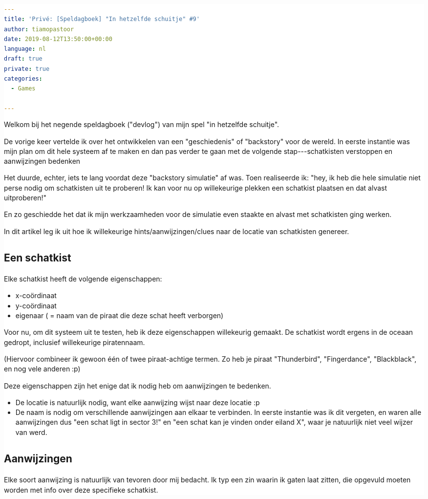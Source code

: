 ```yaml
---
title: 'Privé: [Speldagboek] "In hetzelfde schuitje" #9'
author: tiamopastoor
date: 2019-08-12T13:50:00+00:00
language: nl
draft: true
private: true
categories:
  - Games

---
```

Welkom bij het negende speldagboek ("devlog") van mijn spel "in hetzelfde schuitje".

De vorige keer vertelde ik over het ontwikkelen van een "geschiedenis" of "backstory" voor de wereld. In eerste instantie was mijn plan om dit hele systeem af te maken en dan pas verder te gaan met de volgende stap---schatkisten verstoppen en aanwijzingen bedenken

Het duurde, echter, iets te lang voordat deze "backstory simulatie" af was. Toen realiseerde ik: "hey, ik heb die hele simulatie niet perse nodig om schatkisten uit te proberen! Ik kan voor nu op willekeurige plekken een schatkist plaatsen en dat alvast uitproberen!"

En zo geschiedde het dat ik mijn werkzaamheden voor de simulatie even staakte en alvast met schatkisten ging werken.

In dit artikel leg ik uit hoe ik willekeurige hints/aanwijzingen/clues naar de locatie van schatkisten genereer.

## Een schatkist

Elke schatkist heeft de volgende eigenschappen:

  * x-coördinaat
  * y-coördinaat
  * eigenaar ( = naam van de piraat die deze schat heeft verborgen)

Voor nu, om dit systeem uit te testen, heb ik deze eigenschappen willekeurig gemaakt. De schatkist wordt ergens in de oceaan gedropt, inclusief willekeurige piratennaam.

(Hiervoor combineer ik gewoon één of twee piraat-achtige termen. Zo heb je piraat "Thunderbird", "Fingerdance", "Blackblack", en nog vele anderen :p)


Deze eigenschappen zijn het enige dat ik nodig heb om aanwijzingen te bedenken.

  * De locatie is natuurlijk nodig, want elke aanwijzing wijst naar deze locatie :p
  * De naam is nodig om verschillende aanwijzingen aan elkaar te verbinden. In eerste instantie was ik dit vergeten, en waren alle aanwijzingen dus "een schat ligt in sector 3!" en "een schat kan je vinden onder eiland X", waar je natuurlijk niet veel wijzer van werd.

## Aanwijzingen

Elke soort aanwijzing is natuurlijk van tevoren door mij bedacht. Ik typ een zin waarin ik gaten laat zitten, die opgevuld moeten worden met info over deze specifieke schatkist.
